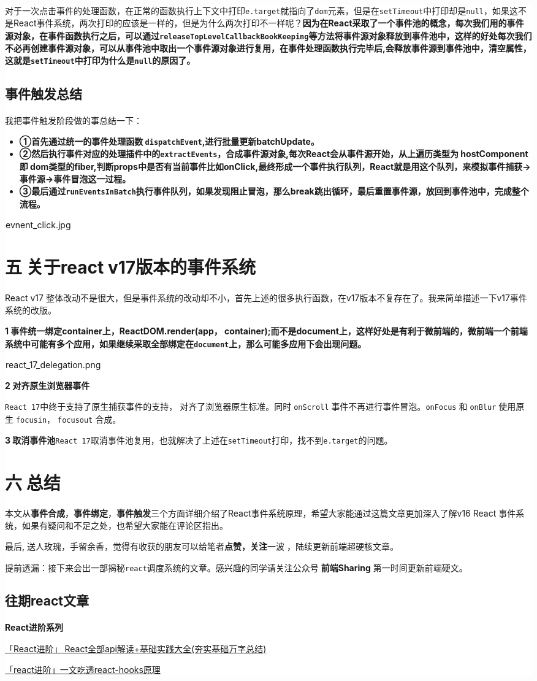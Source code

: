 对于一次点击事件的处理函数，在正常的函数执行上下文中打印`e.target`就指向了`dom`元素，但是在`setTimeout`中打印却是`null`，如果这不是React事件系统，两次打印的应该是一样的，但是为什么两次打印不一样呢？**因为在React采取了一个事件池的概念，每次我们用的事件源对象，在事件函数执行之后，可以通过`releaseTopLevelCallbackBookKeeping`等方法将事件源对象释放到事件池中，这样的好处每次我们不必再创建事件源对象，可以从事件池中取出一个事件源对象进行复用，在事件处理函数执行完毕后,会释放事件源到事件池中，清空属性，这就是`setTimeout`中打印为什么是`null`的原因了。**

## 事件触发总结

我把事件触发阶段做的事总结一下：

- **①首先通过统一的事件处理函数 `dispatchEvent`,进行批量更新batchUpdate。**
- **②然后执行事件对应的处理插件中的`extractEvents`，合成事件源对象,每次React会从事件源开始，从上遍历类型为 hostComponent即 dom类型的fiber,判断props中是否有当前事件比如onClick,最终形成一个事件执行队列，React就是用这个队列，来模拟事件捕获->事件源->事件冒泡这一过程。**
- **③最后通过`runEventsInBatch`执行事件队列，如果发现阻止冒泡，那么break跳出循环，最后重置事件源，放回到事件池中，完成整个流程。**

![图片](data:image/gif;base64,iVBORw0KGgoAAAANSUhEUgAAAAEAAAABCAYAAAAfFcSJAAAADUlEQVQImWNgYGBgAAAABQABh6FO1AAAAABJRU5ErkJggg==)evnent_click.jpg

# 五 关于react v17版本的事件系统

React v17 整体改动不是很大，但是事件系统的改动却不小，首先上述的很多执行函数，在v17版本不复存在了。我来简单描述一下v17事件系统的改版。

**1 事件统一绑定container上，ReactDOM.render(app， container);而不是document上，这样好处是有利于微前端的，微前端一个前端系统中可能有多个应用，如果继续采取全部绑定在`document`上，那么可能多应用下会出现问题。**

![图片](data:image/gif;base64,iVBORw0KGgoAAAANSUhEUgAAAAEAAAABCAYAAAAfFcSJAAAADUlEQVQImWNgYGBgAAAABQABh6FO1AAAAABJRU5ErkJggg==)react_17_delegation.png

**2 对齐原生浏览器事件**

`React 17`中终于支持了原生捕获事件的支持， 对齐了浏览器原生标准。同时 `onScroll` 事件不再进行事件冒泡。`onFocus` 和 `onBlur` 使用原生 `focusin`， `focusout` 合成。

**3 取消事件池**`React 17`取消事件池复用，也就解决了上述在`setTimeout`打印，找不到`e.target`的问题。

# 六 总结

本文从**事件合成**，**事件绑定**，**事件触发**三个方面详细介绍了React事件系统原理，希望大家能通过这篇文章更加深入了解v16 React 事件系统，如果有疑问和不足之处，也希望大家能在评论区指出。

最后, 送人玫瑰，手留余香，觉得有收获的朋友可以给笔者**点赞，关注**一波 ，陆续更新前端超硬核文章。

提前透漏：接下来会出一部揭秘`react`调度系统的文章。感兴趣的同学请关注公众号 **前端Sharing** 第一时间更新前端硬文。

## 往期react文章

**React进阶系列**

[「React进阶」 React全部api解读+基础实践大全(夯实基础万字总结)](http://mp.weixin.qq.com/s?__biz=Mzg5MjMxMzY5Mw==&mid=2247484812&idx=1&sn=d38f85074461912dfd53d5afb2a73646&chksm=cfc14cbef8b6c5a81095205f9f82c4b308455f36d261743807b3361e1d1fd5c612a25aaeca68&scene=21#wechat_redirect)

[「react进阶」一文吃透react-hooks原理](http://mp.weixin.qq.com/s?__biz=Mzg5MjMxMzY5Mw==&mid=2247484634&idx=1&sn=618673960ee73b55df82efe886fd6cdd&chksm=cfc14de8f8b6c4fed909929339dd7ed4092af462de88150767173baea4a7fcb3e3ed501daefd&scene=21#wechat_redirect)
